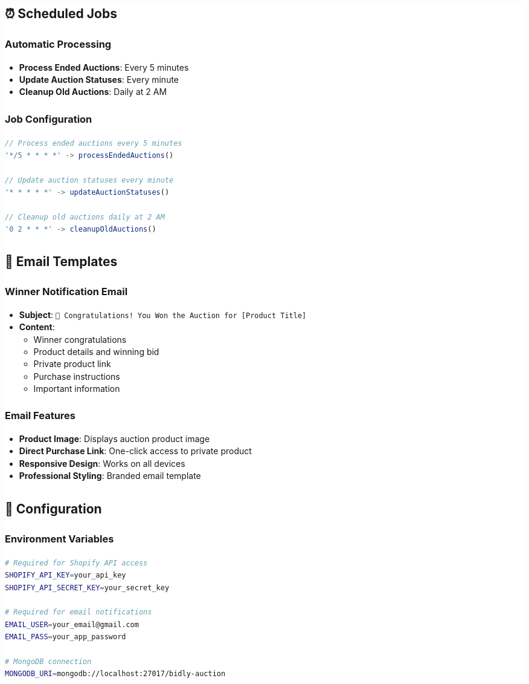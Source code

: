## ⏰ Scheduled Jobs

### Automatic Processing
- **Process Ended Auctions**: Every 5 minutes
- **Update Auction Statuses**: Every minute
- **Cleanup Old Auctions**: Daily at 2 AM

### Job Configuration
```javascript
// Process ended auctions every 5 minutes
'*/5 * * * *' -> processEndedAuctions()

// Update auction statuses every minute
'* * * * *' -> updateAuctionStatuses()

// Cleanup old auctions daily at 2 AM
'0 2 * * *' -> cleanupOldAuctions()
```

## 📧 Email Templates

### Winner Notification Email
- **Subject**: `🎉 Congratulations! You Won the Auction for [Product Title]`
- **Content**: 
  - Winner congratulations
  - Product details and winning bid
  - Private product link
  - Purchase instructions
  - Important information

### Email Features
- **Product Image**: Displays auction product image
- **Direct Purchase Link**: One-click access to private product
- **Responsive Design**: Works on all devices
- **Professional Styling**: Branded email template

## 🔧 Configuration

### Environment Variables
```bash
# Required for Shopify API access
SHOPIFY_API_KEY=your_api_key
SHOPIFY_API_SECRET_KEY=your_secret_key

# Required for email notifications
EMAIL_USER=your_email@gmail.com
EMAIL_PASS=your_app_password

# MongoDB connection
MONGODB_URI=mongodb://localhost:27017/bidly-auction
```
